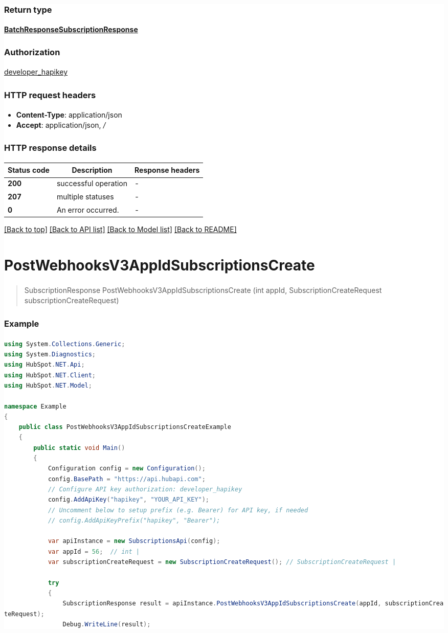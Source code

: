 ### Return type

[**BatchResponseSubscriptionResponse**](BatchResponseSubscriptionResponse.md)

### Authorization

[developer_hapikey](../README.md#developer_hapikey)

### HTTP request headers

 - **Content-Type**: application/json
 - **Accept**: application/json, */*


### HTTP response details
| Status code | Description | Response headers |
|-------------|-------------|------------------|
| **200** | successful operation |  -  |
| **207** | multiple statuses |  -  |
| **0** | An error occurred. |  -  |

[[Back to top]](#) [[Back to API list]](../README.md#documentation-for-api-endpoints) [[Back to Model list]](../README.md#documentation-for-models) [[Back to README]](../README.md)

<a name="postwebhooksv3appidsubscriptionscreate"></a>
# **PostWebhooksV3AppIdSubscriptionsCreate**
> SubscriptionResponse PostWebhooksV3AppIdSubscriptionsCreate (int appId, SubscriptionCreateRequest subscriptionCreateRequest)



### Example
```csharp
using System.Collections.Generic;
using System.Diagnostics;
using HubSpot.NET.Api;
using HubSpot.NET.Client;
using HubSpot.NET.Model;

namespace Example
{
    public class PostWebhooksV3AppIdSubscriptionsCreateExample
    {
        public static void Main()
        {
            Configuration config = new Configuration();
            config.BasePath = "https://api.hubapi.com";
            // Configure API key authorization: developer_hapikey
            config.AddApiKey("hapikey", "YOUR_API_KEY");
            // Uncomment below to setup prefix (e.g. Bearer) for API key, if needed
            // config.AddApiKeyPrefix("hapikey", "Bearer");

            var apiInstance = new SubscriptionsApi(config);
            var appId = 56;  // int | 
            var subscriptionCreateRequest = new SubscriptionCreateRequest(); // SubscriptionCreateRequest | 

            try
            {
                SubscriptionResponse result = apiInstance.PostWebhooksV3AppIdSubscriptionsCreate(appId, subscriptionCreateRequest);
                Debug.WriteLine(result);
```